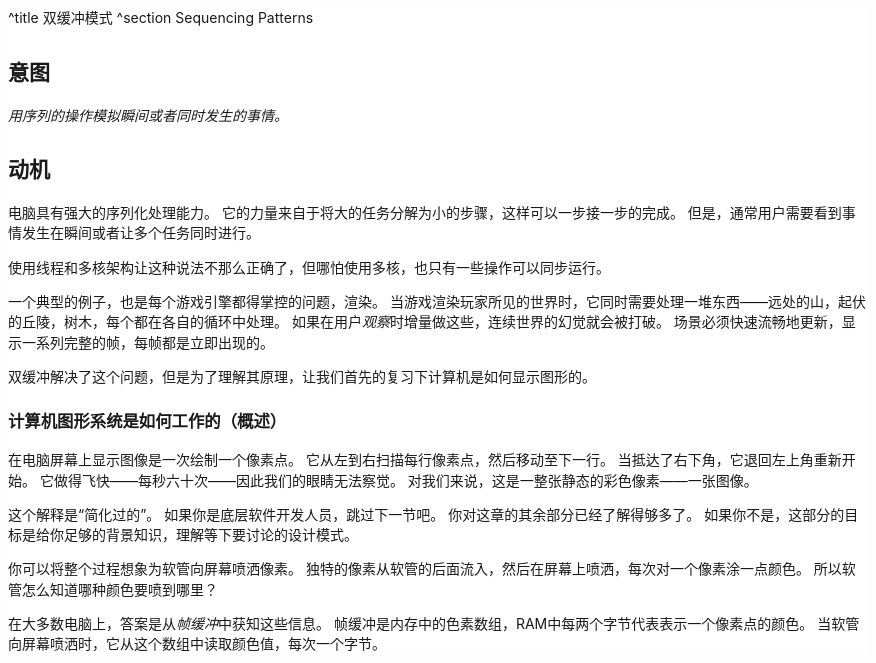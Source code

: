 ^title 双缓冲模式
^section Sequencing Patterns

## 意图

*用序列的操作模拟瞬间或者同时发生的事情。*

## 动机

<span name="sequential"></span>
电脑具有强大的序列化处理能力。
它的力量来自于将大的任务分解为小的步骤，这样可以一步接一步的完成。
但是，通常用户需要看到事情发生在瞬间或者让多个任务同时进行。

<aside name="sequential">

使用线程和多核架构让这种说法不那么正确了，但哪怕使用多核，也只有一些操作可以同步运行。

</aside>

一个典型的例子，也是每个游戏引擎都得掌控的问题，渲染。
当游戏渲染玩家所见的世界时，它同时需要处理一堆东西——远处的山，起伏的丘陵，树木，每个都在各自的循环中处理。
如果在用户*观察*时增量做这些，连续世界的幻觉就会被打破。
场景必须快速流畅地更新，显示一系列完整的帧，每帧都是立即出现的。

双缓冲解决了这个问题，但是为了理解其原理，让我们首先的复习下计算机是如何显示图形的。

### 计算机图形系统是如何工作的（概述）

<span name="scan"></span>
在电脑屏幕上显示图像是一次绘制一个像素点。
它从左到右扫描每行像素点，然后移动至下一行。
当抵达了右下角，它退回左上角重新开始。
它做得飞快——每秒六十次——因此我们的眼睛无法察觉。
对我们来说，这是一整张静态的彩色像素——一张图像。

<aside name="scan">

这个解释是“简化过的”。
如果你是底层软件开发人员，跳过下一节吧。
你对这章的其余部分已经了解得够多了。
如果你不是，这部分的目标是给你足够的背景知识，理解等下要讨论的设计模式。

</aside>

你可以将整个过程想象为软管向屏幕喷洒像素。
独特的像素从软管的后面流入，然后在屏幕上喷洒，每次对一个像素涂一点颜色。
所以软管怎么知道哪种颜色要喷到哪里？

<span name="color"></span>
在大多数电脑上，答案是从*帧缓冲*中获知这些信息。
帧缓冲是内存中的色素数组，RAM中每两个字节代表表示一个像素点的颜色。
当软管向屏幕喷洒时，它从这个数组中读取颜色值，每次一个字节。

<aside name="color">
